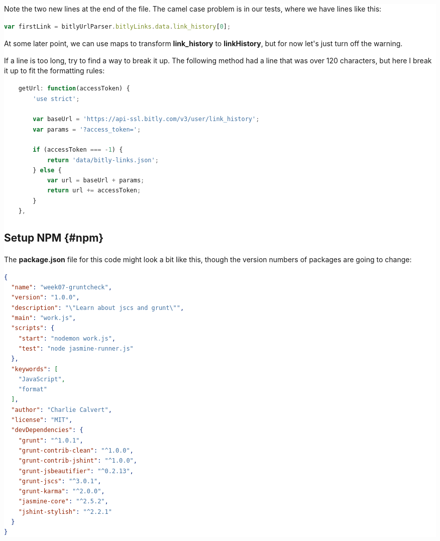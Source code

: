 Note the two new lines at the end of the file. The camel case problem is in our tests, where we have lines like this:

```javascript
var firstLink = bitlyUrlParser.bitlyLinks.data.link_history[0];
```

At some later point, we can use maps to transform **link_history** to **linkHistory**, but for now let's just turn off the warning.

[ccv]: http://jscs.info/rule/requireCamelCaseOrUpperCaseIdentifiers

If a line is too long, try to find a way to break it up. The following method had a line that was over 120 characters, but here I break it up to fit the formatting rules:

```javascript
    getUrl: function(accessToken) {
        'use strict';

        var baseUrl = 'https://api-ssl.bitly.com/v3/user/link_history';
        var params = '?access_token=';

        if (accessToken === -1) {
            return 'data/bitly-links.json';
        } else {
            var url = baseUrl + params;
            return url += accessToken;
        }
    },
```

## Setup NPM {#npm}

The **package.json** file for this code might look a bit like this, though the version numbers of packages are going to change:

```json
{
  "name": "week07-gruntcheck",
  "version": "1.0.0",
  "description": "\"Learn about jscs and grunt\"",
  "main": "work.js",
  "scripts": {
    "start": "nodemon work.js",
    "test": "node jasmine-runner.js"
  },
  "keywords": [
    "JavaScript",
    "format"
  ],
  "author": "Charlie Calvert",
  "license": "MIT",
  "devDependencies": {
    "grunt": "^1.0.1",
    "grunt-contrib-clean": "^1.0.0",
    "grunt-contrib-jshint": "^1.0.0",
    "grunt-jsbeautifier": "^0.2.13",
    "grunt-jscs": "^3.0.1",
    "grunt-karma": "^2.0.0",
    "jasmine-core": "^2.5.2",
    "jshint-stylish": "^2.2.1"
  }
}
```


[jscs]: https://github.com/jscs-dev/node-jscs
[jshint]: http://jshint.com/docs/
[jsb]: https://github.com/beautify-web/js-beautify
[gsg]: https://google.github.io/styleguide/javascriptguide.xml
[grunt]: http://gruntjs.com/